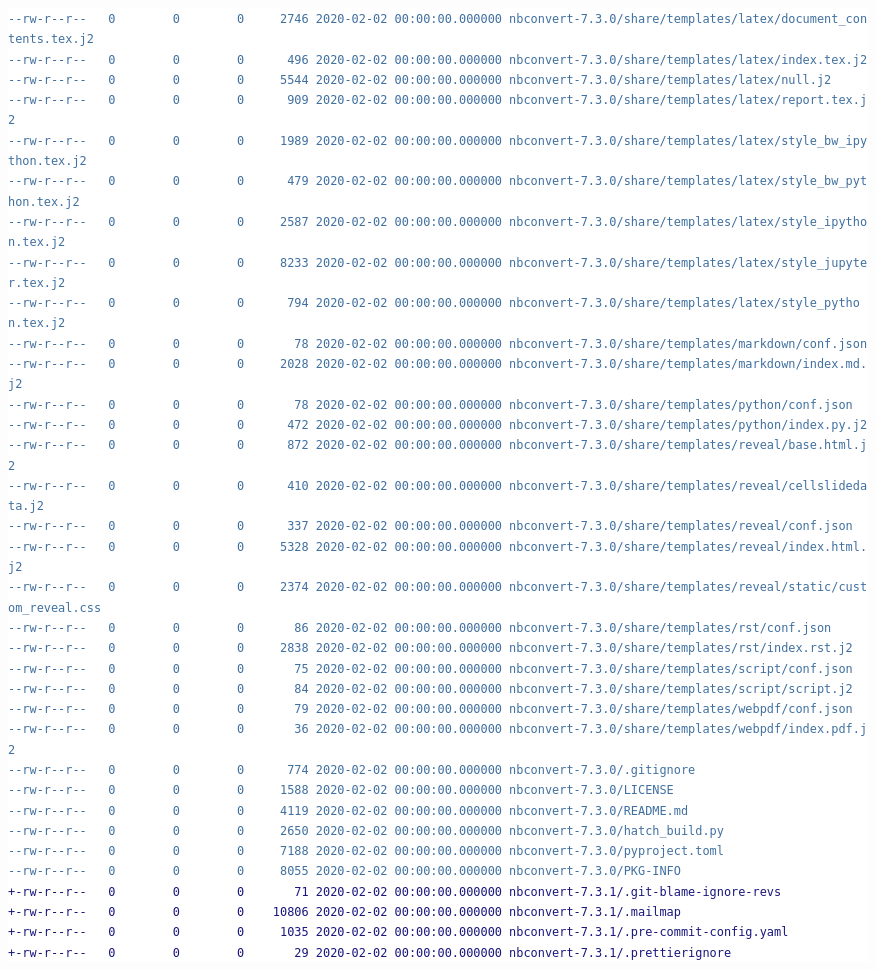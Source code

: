 ```diff
--rw-r--r--   0        0        0     2746 2020-02-02 00:00:00.000000 nbconvert-7.3.0/share/templates/latex/document_contents.tex.j2
--rw-r--r--   0        0        0      496 2020-02-02 00:00:00.000000 nbconvert-7.3.0/share/templates/latex/index.tex.j2
--rw-r--r--   0        0        0     5544 2020-02-02 00:00:00.000000 nbconvert-7.3.0/share/templates/latex/null.j2
--rw-r--r--   0        0        0      909 2020-02-02 00:00:00.000000 nbconvert-7.3.0/share/templates/latex/report.tex.j2
--rw-r--r--   0        0        0     1989 2020-02-02 00:00:00.000000 nbconvert-7.3.0/share/templates/latex/style_bw_ipython.tex.j2
--rw-r--r--   0        0        0      479 2020-02-02 00:00:00.000000 nbconvert-7.3.0/share/templates/latex/style_bw_python.tex.j2
--rw-r--r--   0        0        0     2587 2020-02-02 00:00:00.000000 nbconvert-7.3.0/share/templates/latex/style_ipython.tex.j2
--rw-r--r--   0        0        0     8233 2020-02-02 00:00:00.000000 nbconvert-7.3.0/share/templates/latex/style_jupyter.tex.j2
--rw-r--r--   0        0        0      794 2020-02-02 00:00:00.000000 nbconvert-7.3.0/share/templates/latex/style_python.tex.j2
--rw-r--r--   0        0        0       78 2020-02-02 00:00:00.000000 nbconvert-7.3.0/share/templates/markdown/conf.json
--rw-r--r--   0        0        0     2028 2020-02-02 00:00:00.000000 nbconvert-7.3.0/share/templates/markdown/index.md.j2
--rw-r--r--   0        0        0       78 2020-02-02 00:00:00.000000 nbconvert-7.3.0/share/templates/python/conf.json
--rw-r--r--   0        0        0      472 2020-02-02 00:00:00.000000 nbconvert-7.3.0/share/templates/python/index.py.j2
--rw-r--r--   0        0        0      872 2020-02-02 00:00:00.000000 nbconvert-7.3.0/share/templates/reveal/base.html.j2
--rw-r--r--   0        0        0      410 2020-02-02 00:00:00.000000 nbconvert-7.3.0/share/templates/reveal/cellslidedata.j2
--rw-r--r--   0        0        0      337 2020-02-02 00:00:00.000000 nbconvert-7.3.0/share/templates/reveal/conf.json
--rw-r--r--   0        0        0     5328 2020-02-02 00:00:00.000000 nbconvert-7.3.0/share/templates/reveal/index.html.j2
--rw-r--r--   0        0        0     2374 2020-02-02 00:00:00.000000 nbconvert-7.3.0/share/templates/reveal/static/custom_reveal.css
--rw-r--r--   0        0        0       86 2020-02-02 00:00:00.000000 nbconvert-7.3.0/share/templates/rst/conf.json
--rw-r--r--   0        0        0     2838 2020-02-02 00:00:00.000000 nbconvert-7.3.0/share/templates/rst/index.rst.j2
--rw-r--r--   0        0        0       75 2020-02-02 00:00:00.000000 nbconvert-7.3.0/share/templates/script/conf.json
--rw-r--r--   0        0        0       84 2020-02-02 00:00:00.000000 nbconvert-7.3.0/share/templates/script/script.j2
--rw-r--r--   0        0        0       79 2020-02-02 00:00:00.000000 nbconvert-7.3.0/share/templates/webpdf/conf.json
--rw-r--r--   0        0        0       36 2020-02-02 00:00:00.000000 nbconvert-7.3.0/share/templates/webpdf/index.pdf.j2
--rw-r--r--   0        0        0      774 2020-02-02 00:00:00.000000 nbconvert-7.3.0/.gitignore
--rw-r--r--   0        0        0     1588 2020-02-02 00:00:00.000000 nbconvert-7.3.0/LICENSE
--rw-r--r--   0        0        0     4119 2020-02-02 00:00:00.000000 nbconvert-7.3.0/README.md
--rw-r--r--   0        0        0     2650 2020-02-02 00:00:00.000000 nbconvert-7.3.0/hatch_build.py
--rw-r--r--   0        0        0     7188 2020-02-02 00:00:00.000000 nbconvert-7.3.0/pyproject.toml
--rw-r--r--   0        0        0     8055 2020-02-02 00:00:00.000000 nbconvert-7.3.0/PKG-INFO
+-rw-r--r--   0        0        0       71 2020-02-02 00:00:00.000000 nbconvert-7.3.1/.git-blame-ignore-revs
+-rw-r--r--   0        0        0    10806 2020-02-02 00:00:00.000000 nbconvert-7.3.1/.mailmap
+-rw-r--r--   0        0        0     1035 2020-02-02 00:00:00.000000 nbconvert-7.3.1/.pre-commit-config.yaml
+-rw-r--r--   0        0        0       29 2020-02-02 00:00:00.000000 nbconvert-7.3.1/.prettierignore
```